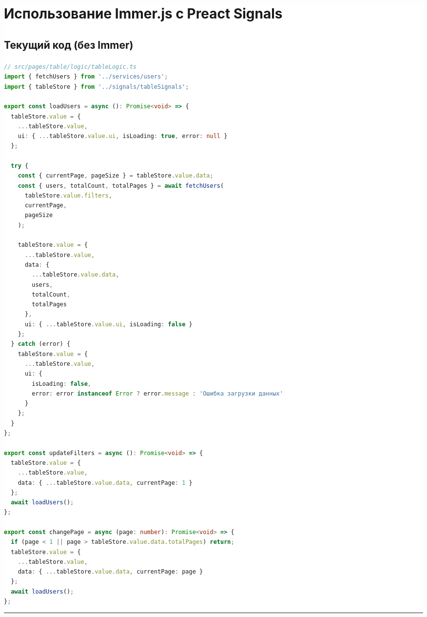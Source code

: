 # Использование Immer.js с Preact Signals

## Текущий код (без Immer)

```typescript
// src/pages/table/logic/tableLogic.ts
import { fetchUsers } from '../services/users';
import { tableStore } from '../signals/tableSignals';

export const loadUsers = async (): Promise<void> => {
  tableStore.value = {
    ...tableStore.value,
    ui: { ...tableStore.value.ui, isLoading: true, error: null }
  };

  try {
    const { currentPage, pageSize } = tableStore.value.data;
    const { users, totalCount, totalPages } = await fetchUsers(
      tableStore.value.filters,
      currentPage,
      pageSize
    );

    tableStore.value = {
      ...tableStore.value,
      data: {
        ...tableStore.value.data,
        users,
        totalCount,
        totalPages
      },
      ui: { ...tableStore.value.ui, isLoading: false }
    };
  } catch (error) {
    tableStore.value = {
      ...tableStore.value,
      ui: {
        isLoading: false,
        error: error instanceof Error ? error.message : 'Ошибка загрузки данных'
      }
    };
  }
};

export const updateFilters = async (): Promise<void> => {
  tableStore.value = {
    ...tableStore.value,
    data: { ...tableStore.value.data, currentPage: 1 }
  };
  await loadUsers();
};

export const changePage = async (page: number): Promise<void> => {
  if (page < 1 || page > tableStore.value.data.totalPages) return;
  tableStore.value = {
    ...tableStore.value,
    data: { ...tableStore.value.data, currentPage: page }
  };
  await loadUsers();
};
```

---